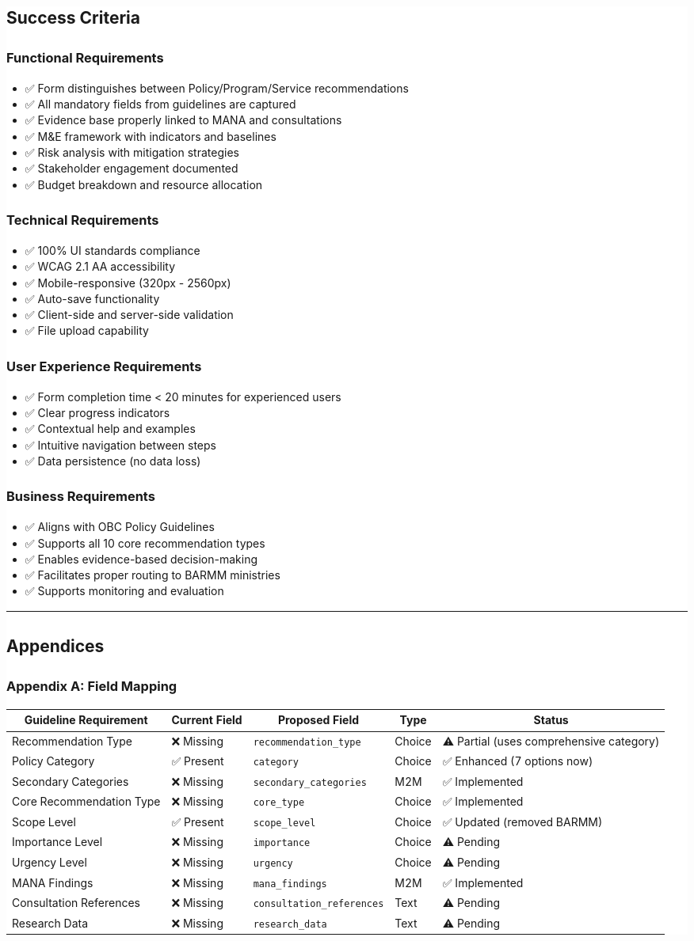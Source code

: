 ## Success Criteria

### Functional Requirements

- ✅ Form distinguishes between Policy/Program/Service recommendations
- ✅ All mandatory fields from guidelines are captured
- ✅ Evidence base properly linked to MANA and consultations
- ✅ M&E framework with indicators and baselines
- ✅ Risk analysis with mitigation strategies
- ✅ Stakeholder engagement documented
- ✅ Budget breakdown and resource allocation

### Technical Requirements

- ✅ 100% UI standards compliance
- ✅ WCAG 2.1 AA accessibility
- ✅ Mobile-responsive (320px - 2560px)
- ✅ Auto-save functionality
- ✅ Client-side and server-side validation
- ✅ File upload capability

### User Experience Requirements

- ✅ Form completion time < 20 minutes for experienced users
- ✅ Clear progress indicators
- ✅ Contextual help and examples
- ✅ Intuitive navigation between steps
- ✅ Data persistence (no data loss)

### Business Requirements

- ✅ Aligns with OBC Policy Guidelines
- ✅ Supports all 10 core recommendation types
- ✅ Enables evidence-based decision-making
- ✅ Facilitates proper routing to BARMM ministries
- ✅ Supports monitoring and evaluation

---

## Appendices

### Appendix A: Field Mapping

| Guideline Requirement | Current Field | Proposed Field | Type | Status |
|----------------------|---------------|----------------|------|--------|
| Recommendation Type | ❌ Missing | `recommendation_type` | Choice | ⚠️ Partial (uses comprehensive category) |
| Policy Category | ✅ Present | `category` | Choice | ✅ Enhanced (7 options now) |
| Secondary Categories | ❌ Missing | `secondary_categories` | M2M | ✅ Implemented |
| Core Recommendation Type | ❌ Missing | `core_type` | Choice | ✅ Implemented |
| Scope Level | ✅ Present | `scope_level` | Choice | ✅ Updated (removed BARMM) |
| Importance Level | ❌ Missing | `importance` | Choice | ⚠️ Pending |
| Urgency Level | ❌ Missing | `urgency` | Choice | ⚠️ Pending |
| MANA Findings | ❌ Missing | `mana_findings` | M2M | ✅ Implemented |
| Consultation References | ❌ Missing | `consultation_references` | Text | ⚠️ Pending |
| Research Data | ❌ Missing | `research_data` | Text | ⚠️ Pending |